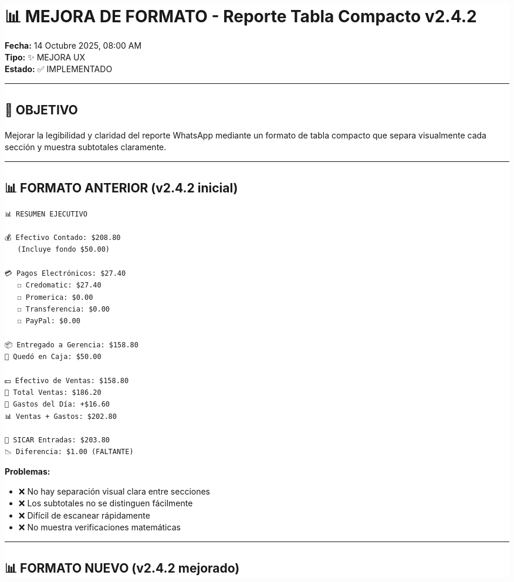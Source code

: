 # 📊 MEJORA DE FORMATO - Reporte Tabla Compacto v2.4.2

**Fecha:** 14 Octubre 2025, 08:00 AM  
**Tipo:** ✨ MEJORA UX  
**Estado:** ✅ IMPLEMENTADO

---

## 🎯 OBJETIVO

Mejorar la legibilidad y claridad del reporte WhatsApp mediante un formato de tabla compacto que separa visualmente cada sección y muestra subtotales claramente.

---

## 📊 FORMATO ANTERIOR (v2.4.2 inicial)

```
📊 RESUMEN EJECUTIVO

💰 Efectivo Contado: $208.80
   (Incluye fondo $50.00)

💳 Pagos Electrónicos: $27.40
   ☐ Credomatic: $27.40
   ☐ Promerica: $0.00
   ☐ Transferencia: $0.00
   ☐ PayPal: $0.00

📦 Entregado a Gerencia: $158.80
🏢 Quedó en Caja: $50.00

💵 Efectivo de Ventas: $158.80
💼 Total Ventas: $186.20
💸 Gastos del Día: +$16.60
📊 Ventas + Gastos: $202.80

🎯 SICAR Entradas: $203.80
📉 Diferencia: $1.00 (FALTANTE)
```

**Problemas:**
- ❌ No hay separación visual clara entre secciones
- ❌ Los subtotales no se distinguen fácilmente
- ❌ Difícil de escanear rápidamente
- ❌ No muestra verificaciones matemáticas

---

## 📊 FORMATO NUEVO (v2.4.2 mejorado)
